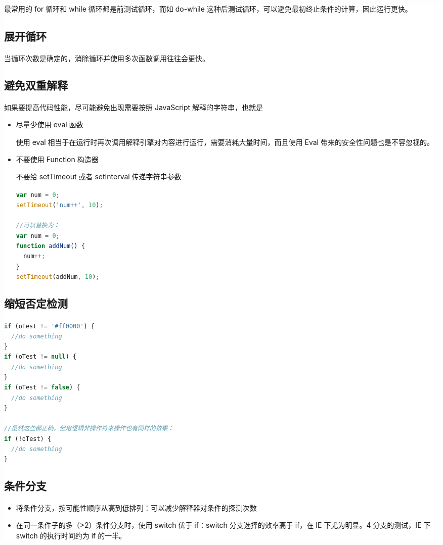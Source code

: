   最常用的 for 循环和 while 循环都是前测试循环，而如 do-while 这种后测试循环，可以避免最初终止条件的计算，因此运行更快。

## 展开循环

当循环次数是确定的，消除循环并使用多次函数调用往往会更快。

## 避免双重解释

如果要提高代码性能，尽可能避免出现需要按照 JavaScript 解释的字符串，也就是

- 尽量少使用 eval 函数

  使用 eval 相当于在运行时再次调用解释引擎对内容进行运行，需要消耗大量时间，而且使用 Eval 带来的安全性问题也是不容忽视的。

- 不要使用 Function 构造器

  不要给 setTimeout 或者 setInterval 传递字符串参数

  ```js
  var num = 0;
  setTimeout('num++', 10);

  //可以替换为：
  var num = 0;
  function addNum() {
    num++;
  }
  setTimeout(addNum, 10);
  ```

## 缩短否定检测

```js
if (oTest != '#ff0000') {
  //do something
}
if (oTest != null) {
  //do something
}
if (oTest != false) {
  //do something
}

//虽然这些都正确，但用逻辑非操作符来操作也有同样的效果：
if (!oTest) {
  //do something
}
```

## 条件分支

- 将条件分支，按可能性顺序从高到低排列：可以减少解释器对条件的探测次数

- 在同一条件子的多（>2）条件分支时，使用 switch 优于 if：switch 分支选择的效率高于 if，在 IE 下尤为明显。4 分支的测试，IE 下 switch 的执行时间约为 if 的一半。
